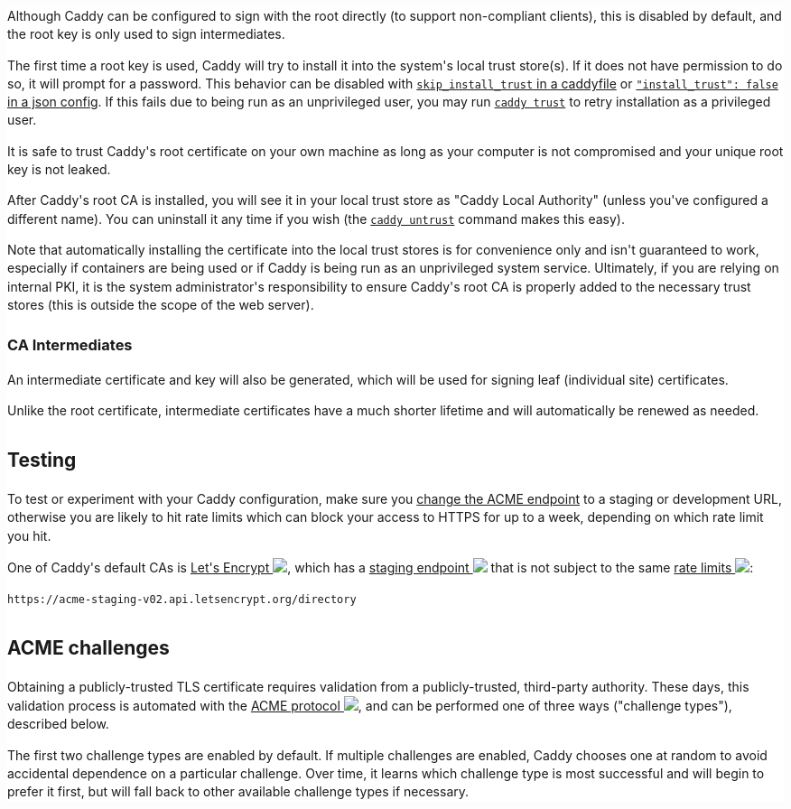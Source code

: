 Although Caddy can be configured to sign with the root directly (to support non-compliant clients), this is disabled by default, and the root key is only used to sign intermediates.

The first time a root key is used, Caddy will try to install it into the system's local trust store(s). If it does not have permission to do so, it will prompt for a password. This behavior can be disabled with [`skip_install_trust` in a caddyfile](/docs/caddyfile/options#skip-install-trust) or [`"install_trust": false` in a json config](/docs/json/apps/pki/certificate_authorities/install_trust/). If this fails due to being run as an unprivileged user, you may run [`caddy trust`](/docs/command-line#caddy-trust) to retry installation as a privileged user.

<aside class="tip">
	It is safe to trust Caddy's root certificate on your own machine as long as your computer is not compromised and your unique root key is not leaked.
</aside>

After Caddy's root CA is installed, you will see it in your local trust store as "Caddy Local Authority" (unless you've configured a different name). You can uninstall it any time if you wish (the [`caddy untrust`](/docs/command-line#caddy-untrust) command makes this easy).

Note that automatically installing the certificate into the local trust stores is for convenience only and isn't guaranteed to work, especially if containers are being used or if Caddy is being run as an unprivileged system service. Ultimately, if you are relying on internal PKI, it is the system administrator's responsibility to ensure Caddy's root CA is properly added to the necessary trust stores (this is outside the scope of the web server).


### CA Intermediates

An intermediate certificate and key will also be generated, which will be used for signing leaf (individual site) certificates.

Unlike the root certificate, intermediate certificates have a much shorter lifetime and will automatically be renewed as needed.


## Testing

To test or experiment with your Caddy configuration, make sure you [change the ACME endpoint](/docs/modules/tls.issuance.acme#ca) to a staging or development URL, otherwise you are likely to hit rate limits which can block your access to HTTPS for up to a week, depending on which rate limit you hit.

One of Caddy's default CAs is [Let's Encrypt <img src="/old/resources/images/external-link.svg" class="external-link">](https://letsencrypt.org/), which has a [staging endpoint <img src="/old/resources/images/external-link.svg" class="external-link">](https://letsencrypt.org/docs/staging-environment/) that is not subject to the same [rate limits <img src="/old/resources/images/external-link.svg" class="external-link">](https://letsencrypt.org/docs/rate-limits/):

```
https://acme-staging-v02.api.letsencrypt.org/directory
```

## ACME challenges

Obtaining a publicly-trusted TLS certificate requires validation from a publicly-trusted, third-party authority. These days, this validation process is automated with the [ACME protocol <img src="/old/resources/images/external-link.svg" class="external-link">](https://tools.ietf.org/html/rfc8555), and can be performed one of three ways ("challenge types"), described below.

The first two challenge types are enabled by default. If multiple challenges are enabled, Caddy chooses one at random to avoid accidental dependence on a particular challenge. Over time, it learns which challenge type is most successful and will begin to prefer it first, but will fall back to other available challenge types if necessary.
